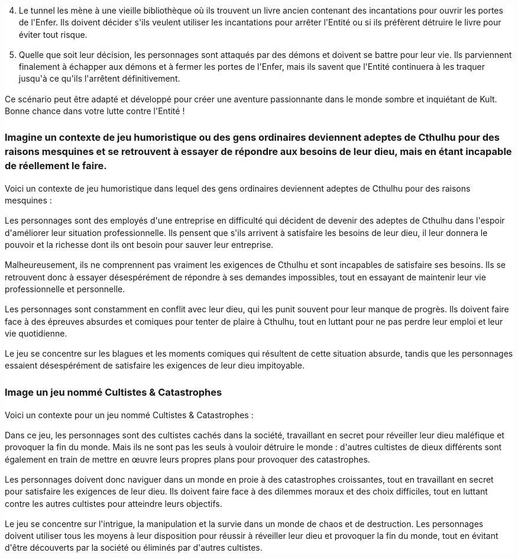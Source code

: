 4.  Le tunnel les mène à une vieille bibliothèque où ils trouvent un livre ancien contenant des incantations pour ouvrir les portes de l'Enfer. Ils doivent décider s'ils veulent utiliser les incantations pour arrêter l'Entité ou si ils préfèrent détruire le livre pour éviter tout risque.
    
5.  Quelle que soit leur décision, les personnages sont attaqués par des démons et doivent se battre pour leur vie. Ils parviennent finalement à échapper aux démons et à fermer les portes de l'Enfer, mais ils savent que l'Entité continuera à les traquer jusqu'à ce qu'ils l'arrêtent définitivement.
    

Ce scénario peut être adapté et développé pour créer une aventure passionnante dans le monde sombre et inquiétant de Kult. Bonne chance dans votre lutte contre l'Entité !

### Imagine un contexte de jeu humoristique ou des gens ordinaires deviennent adeptes de Cthulhu pour des raisons mesquines et se retrouvent à essayer de répondre aux besoins de leur dieu, mais en étant incapable de réellement le faire.

Voici un contexte de jeu humoristique dans lequel des gens ordinaires deviennent adeptes de Cthulhu pour des raisons mesquines :

Les personnages sont des employés d'une entreprise en difficulté qui décident de devenir des adeptes de Cthulhu dans l'espoir d'améliorer leur situation professionnelle. Ils pensent que s'ils arrivent à satisfaire les besoins de leur dieu, il leur donnera le pouvoir et la richesse dont ils ont besoin pour sauver leur entreprise.

Malheureusement, ils ne comprennent pas vraiment les exigences de Cthulhu et sont incapables de satisfaire ses besoins. Ils se retrouvent donc à essayer désespérément de répondre à ses demandes impossibles, tout en essayant de maintenir leur vie professionnelle et personnelle.

Les personnages sont constamment en conflit avec leur dieu, qui les punit souvent pour leur manque de progrès. Ils doivent faire face à des épreuves absurdes et comiques pour tenter de plaire à Cthulhu, tout en luttant pour ne pas perdre leur emploi et leur vie quotidienne.

Le jeu se concentre sur les blagues et les moments comiques qui résultent de cette situation absurde, tandis que les personnages essaient désespérément de satisfaire les exigences de leur dieu impitoyable.

### Image un jeu nommé Cultistes & Catastrophes

Voici un contexte pour un jeu nommé Cultistes & Catastrophes :

Dans ce jeu, les personnages sont des cultistes cachés dans la société, travaillant en secret pour réveiller leur dieu maléfique et provoquer la fin du monde. Mais ils ne sont pas les seuls à vouloir détruire le monde : d'autres cultistes de dieux différents sont également en train de mettre en œuvre leurs propres plans pour provoquer des catastrophes.

Les personnages doivent donc naviguer dans un monde en proie à des catastrophes croissantes, tout en travaillant en secret pour satisfaire les exigences de leur dieu. Ils doivent faire face à des dilemmes moraux et des choix difficiles, tout en luttant contre les autres cultistes pour atteindre leurs objectifs.

Le jeu se concentre sur l'intrigue, la manipulation et la survie dans un monde de chaos et de destruction. Les personnages doivent utiliser tous les moyens à leur disposition pour réussir à réveiller leur dieu et provoquer la fin du monde, tout en évitant d'être découverts par la société ou éliminés par d'autres cultistes.
